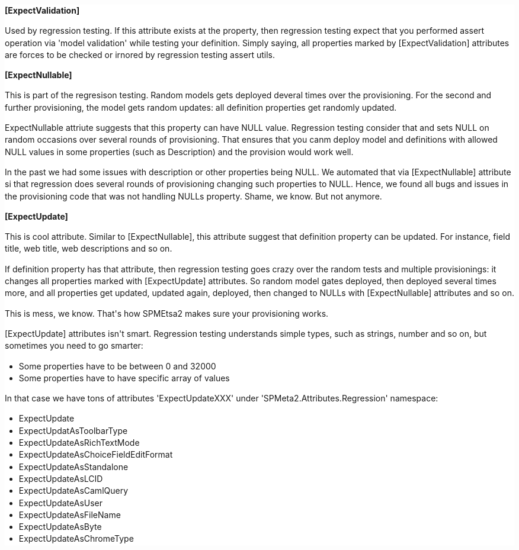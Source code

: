 **[ExpectValidation]**

Used by regression testing. If this attribute exists at the property, then regression testing expect that you performed assert operation via 'model validation' while testing your definition.
Simply saying, all properties marked by [ExpectValidation] attributes are forces to be checked or irnored by regression testing assert utils.

**[ExpectNullable]**

This is part of the regresison testing. Random models gets deployed deveral times over the provisioning.
For the second and further provisioning, the model gets random updates: all definition properties get randomly updated.

ExpectNullable attriute suggests that this property can have NULL value. Regression testing consider that and sets NULL on random occasions over several rounds of provisioning.
That ensures that you canm deploy model and definitions with allowed NULL values in some properties (such as Description) and the provision would work well.

In the past we had some issues with description or other properties being NULL. 
We automated that via [ExpectNullable] attribute si that regression does several rounds of provisioning changing such properties to NULL.
Hence, we found all bugs and issues in the provisioning code that was not handling NULLs property. Shame, we know. But not anymore.

**[ExpectUpdate]**

This is cool attribute. Similar to [ExpectNullable], this attribute suggest that definition property can be updated.
For instance, field title, web title, web descriptions and so on.

If definition property has that attribute, then regression testing goes crazy over the random tests and multiple provisionings: it changes all properties marked with [ExpectUpdate] attributes.
So random model gates deployed, then deployed several times more, and all properties get updated, updated again, deployed, then changed to NULLs with [ExpectNullable] attributes and so on.

This is mess, we know. That's how SPMEtsa2 makes sure your provisioning works.

[ExpectUpdate] attributes isn't smart. Regression testing understands simple types, such as strings, number and so on, but sometimes you need to go smarter:
* Some properties have to be between 0 and 32000
* Some properties have to have specific array of values

In that case we have tons of attributes 'ExpectUpdateXXX' under 'SPMeta2.Attributes.Regression' namespace:
* ExpectUpdate
* ExpectUpdatAsToolbarType
* ExpectUpdateAsRichTextMode
* ExpectUpdateAsChoiceFieldEditFormat
* ExpectUpdateAsStandalone
* ExpectUpdateAsLCID
* ExpectUpdateAsCamlQuery
* ExpectUpdateAsUser
* ExpectUpdateAsFileName
* ExpectUpdateAsByte
* ExpectUpdateAsChromeType
